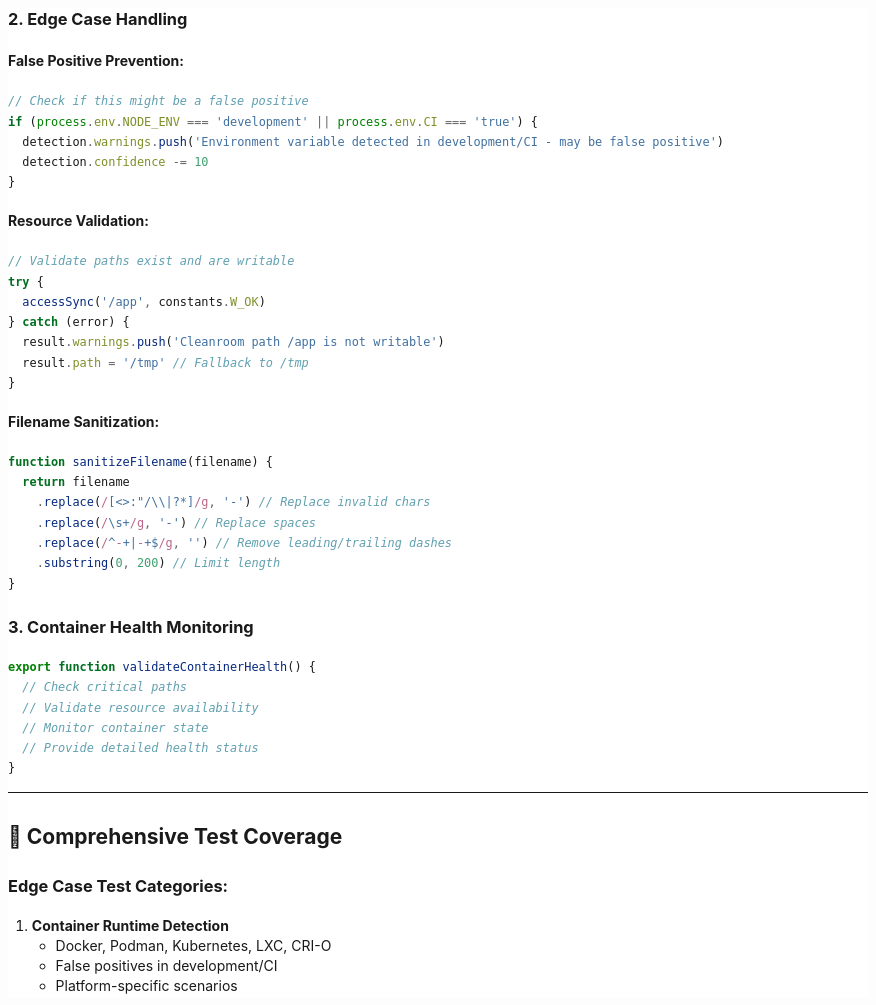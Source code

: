 ### **2. Edge Case Handling**

#### **False Positive Prevention:**
```javascript
// Check if this might be a false positive
if (process.env.NODE_ENV === 'development' || process.env.CI === 'true') {
  detection.warnings.push('Environment variable detected in development/CI - may be false positive')
  detection.confidence -= 10
}
```

#### **Resource Validation:**
```javascript
// Validate paths exist and are writable
try {
  accessSync('/app', constants.W_OK)
} catch (error) {
  result.warnings.push('Cleanroom path /app is not writable')
  result.path = '/tmp' // Fallback to /tmp
}
```

#### **Filename Sanitization:**
```javascript
function sanitizeFilename(filename) {
  return filename
    .replace(/[<>:"/\\|?*]/g, '-') // Replace invalid chars
    .replace(/\s+/g, '-') // Replace spaces
    .replace(/^-+|-+$/g, '') // Remove leading/trailing dashes
    .substring(0, 200) // Limit length
}
```

### **3. Container Health Monitoring**

```javascript
export function validateContainerHealth() {
  // Check critical paths
  // Validate resource availability
  // Monitor container state
  // Provide detailed health status
}
```

---

## 🧪 **Comprehensive Test Coverage**

### **Edge Case Test Categories:**

1. **Container Runtime Detection**
   - Docker, Podman, Kubernetes, LXC, CRI-O
   - False positives in development/CI
   - Platform-specific scenarios
